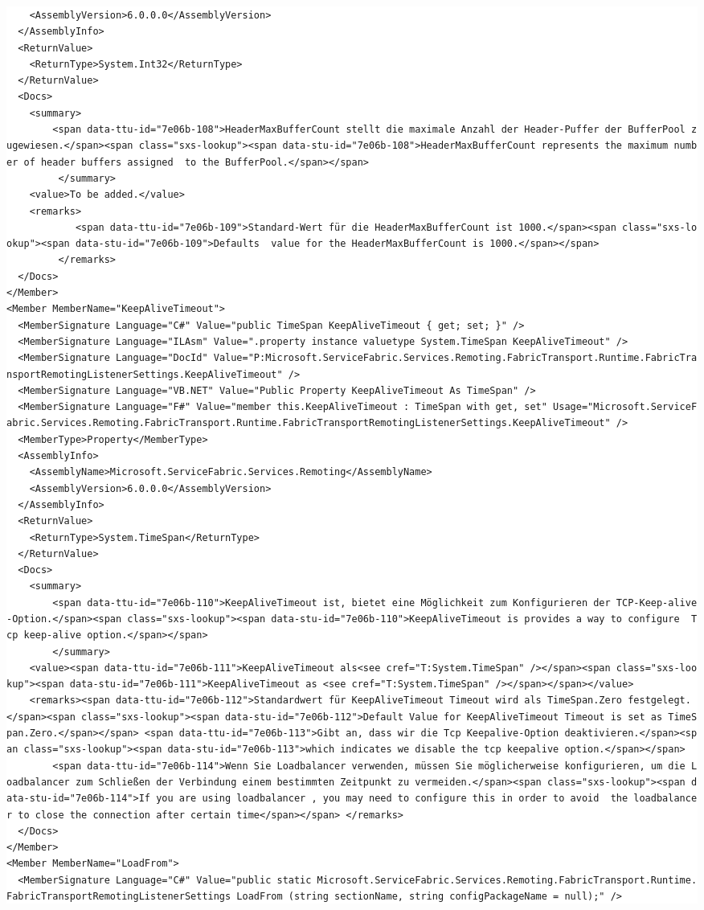         <AssemblyVersion>6.0.0.0</AssemblyVersion>
      </AssemblyInfo>
      <ReturnValue>
        <ReturnType>System.Int32</ReturnType>
      </ReturnValue>
      <Docs>
        <summary>
            <span data-ttu-id="7e06b-108">HeaderMaxBufferCount stellt die maximale Anzahl der Header-Puffer der BufferPool zugewiesen.</span><span class="sxs-lookup"><span data-stu-id="7e06b-108">HeaderMaxBufferCount represents the maximum number of header buffers assigned  to the BufferPool.</span></span>
             </summary>
        <value>To be added.</value>
        <remarks>
                <span data-ttu-id="7e06b-109">Standard-Wert für die HeaderMaxBufferCount ist 1000.</span><span class="sxs-lookup"><span data-stu-id="7e06b-109">Defaults  value for the HeaderMaxBufferCount is 1000.</span></span>
             </remarks>
      </Docs>
    </Member>
    <Member MemberName="KeepAliveTimeout">
      <MemberSignature Language="C#" Value="public TimeSpan KeepAliveTimeout { get; set; }" />
      <MemberSignature Language="ILAsm" Value=".property instance valuetype System.TimeSpan KeepAliveTimeout" />
      <MemberSignature Language="DocId" Value="P:Microsoft.ServiceFabric.Services.Remoting.FabricTransport.Runtime.FabricTransportRemotingListenerSettings.KeepAliveTimeout" />
      <MemberSignature Language="VB.NET" Value="Public Property KeepAliveTimeout As TimeSpan" />
      <MemberSignature Language="F#" Value="member this.KeepAliveTimeout : TimeSpan with get, set" Usage="Microsoft.ServiceFabric.Services.Remoting.FabricTransport.Runtime.FabricTransportRemotingListenerSettings.KeepAliveTimeout" />
      <MemberType>Property</MemberType>
      <AssemblyInfo>
        <AssemblyName>Microsoft.ServiceFabric.Services.Remoting</AssemblyName>
        <AssemblyVersion>6.0.0.0</AssemblyVersion>
      </AssemblyInfo>
      <ReturnValue>
        <ReturnType>System.TimeSpan</ReturnType>
      </ReturnValue>
      <Docs>
        <summary>
            <span data-ttu-id="7e06b-110">KeepAliveTimeout ist, bietet eine Möglichkeit zum Konfigurieren der TCP-Keep-alive-Option.</span><span class="sxs-lookup"><span data-stu-id="7e06b-110">KeepAliveTimeout is provides a way to configure  Tcp keep-alive option.</span></span>
            </summary>
        <value><span data-ttu-id="7e06b-111">KeepAliveTimeout als<see cref="T:System.TimeSpan" /></span><span class="sxs-lookup"><span data-stu-id="7e06b-111">KeepAliveTimeout as <see cref="T:System.TimeSpan" /></span></span></value>
        <remarks><span data-ttu-id="7e06b-112">Standardwert für KeepAliveTimeout Timeout wird als TimeSpan.Zero festgelegt.</span><span class="sxs-lookup"><span data-stu-id="7e06b-112">Default Value for KeepAliveTimeout Timeout is set as TimeSpan.Zero.</span></span> <span data-ttu-id="7e06b-113">Gibt an, dass wir die Tcp Keepalive-Option deaktivieren.</span><span class="sxs-lookup"><span data-stu-id="7e06b-113">which indicates we disable the tcp keepalive option.</span></span>
            <span data-ttu-id="7e06b-114">Wenn Sie Loadbalancer verwenden, müssen Sie möglicherweise konfigurieren, um die Loadbalancer zum Schließen der Verbindung einem bestimmten Zeitpunkt zu vermeiden.</span><span class="sxs-lookup"><span data-stu-id="7e06b-114">If you are using loadbalancer , you may need to configure this in order to avoid  the loadbalancer to close the connection after certain time</span></span> </remarks>
      </Docs>
    </Member>
    <Member MemberName="LoadFrom">
      <MemberSignature Language="C#" Value="public static Microsoft.ServiceFabric.Services.Remoting.FabricTransport.Runtime.FabricTransportRemotingListenerSettings LoadFrom (string sectionName, string configPackageName = null);" />